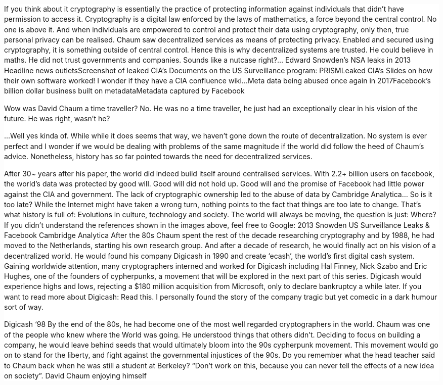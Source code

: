 If you think about it cryptography is essentially the practice of protecting information against individuals that didn’t have permission to access it. Cryptography is a digital law enforced by the laws of mathematics, a force beyond the central control. No one is above it.
And when individuals are empowered to control and protect their data using cryptography, only then, true personal privacy can be realised.
Chaum saw decentralized services as means of protecting privacy. Enabled and secured using cryptography, it is something outside of central control. Hence this is why decentralized systems are trusted. He could believe in maths. He did not trust governments and companies.
Sounds like a nutcase right?…
Edward Snowden’s NSA leaks in 2013 Headline news outletsScreenshot of leaked CIA’s Documents on the US Surveillance program: PRISMLeaked CIA’s Slides on how their own software worked! I wonder if they have a CIA confluence wiki…Meta data being abused once again in 2017Facebook’s billion dollar business built on metadataMetadata captured by Facebook

Wow was David Chaum a time traveller?
No. He was no a time traveller, he just had an exceptionally clear in his vision of the future. He was right, wasn’t he?

…Well yes kinda of. While while it does seems that way, we haven’t gone down the route of decentralization. No system is ever perfect and I wonder if we would be dealing with problems of the same magnitude if the world did follow the heed of Chaum’s advice. Nonetheless, history has so far pointed towards the need for decentralized services.

After 30~ years after his paper, the world did indeed build itself around centralised services. With 2.2+ billion users on facebook, the world’s data was protected by good will. Good will did not hold up. Good will and the promise of Facebook had little power against the CIA and government. The lack of cryptographic ownership led to the abuse of data by Cambridge Analytica…
So is it too late?
While the Internet might have taken a wrong turn, nothing points to the fact that things are too late to change. That’s what history is full of: Evolutions in culture, technology and society. The world will always be moving, the question is just: Where?
If you didn’t understand the references shown in the images above, feel free to Google: 2013 Snowden US Surveillance Leaks & Facebook Cambridge Analytica
After the 80s
Chaum spent the rest of the decade researching cryptography and by 1988, he had moved to the Netherlands, starting his own research group. And after a decade of research, he would finally act on his vision of a decentralized world. He would found his company Digicash in 1990 and create ‘ecash’, the world’s first digital cash system. Gaining worldwide attention, many cryptographers interned and worked for Digicash including Hal Finney, Nick Szabo and Eric Hughes, one of the founders of cypherpunks, a movement that will be explored in the next part of this series. Digicash would experience highs and lows, rejecting a $180 million acquisition from Microsoft, only to declare bankruptcy a while later.
If you want to read more about Digicash: Read this. I personally found the story of the company tragic but yet comedic in a dark humour sort of way.

Digicash ‘98
By the end of the 80s, he had become one of the most well regarded cryptographers in the world.
Chaum was one of the people who knew where the World was going. He understood things that others didn’t. Deciding to focus on building a company, he would leave behind seeds that would ultimately bloom into the 90s cypherpunk movement.
This movement would go on to stand for the liberty, and fight against the governmental injustices of the 90s. Do you remember what the head teacher said to Chaum back when he was still a student at Berkeley?
“Don’t work on this, because you can never tell the effects of a new idea on society”.
David Chaum enjoying himself
